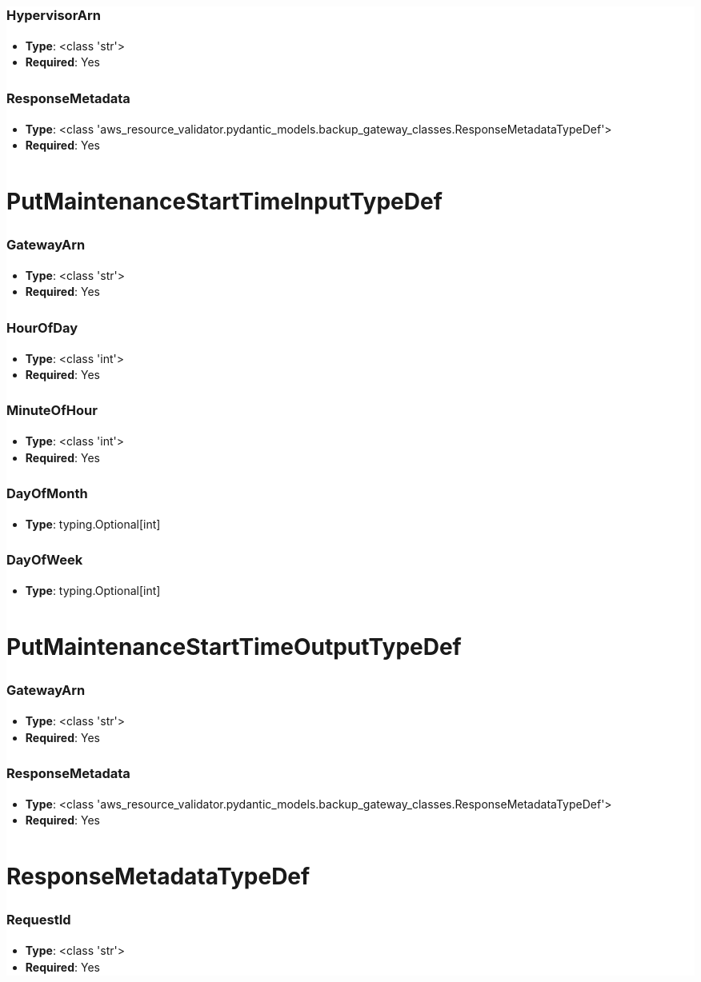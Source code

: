 ### HypervisorArn
- **Type**: <class 'str'>
- **Required**: Yes

### ResponseMetadata
- **Type**: <class 'aws_resource_validator.pydantic_models.backup_gateway_classes.ResponseMetadataTypeDef'>
- **Required**: Yes


# PutMaintenanceStartTimeInputTypeDef

### GatewayArn
- **Type**: <class 'str'>
- **Required**: Yes

### HourOfDay
- **Type**: <class 'int'>
- **Required**: Yes

### MinuteOfHour
- **Type**: <class 'int'>
- **Required**: Yes

### DayOfMonth
- **Type**: typing.Optional[int]

### DayOfWeek
- **Type**: typing.Optional[int]


# PutMaintenanceStartTimeOutputTypeDef

### GatewayArn
- **Type**: <class 'str'>
- **Required**: Yes

### ResponseMetadata
- **Type**: <class 'aws_resource_validator.pydantic_models.backup_gateway_classes.ResponseMetadataTypeDef'>
- **Required**: Yes


# ResponseMetadataTypeDef

### RequestId
- **Type**: <class 'str'>
- **Required**: Yes
